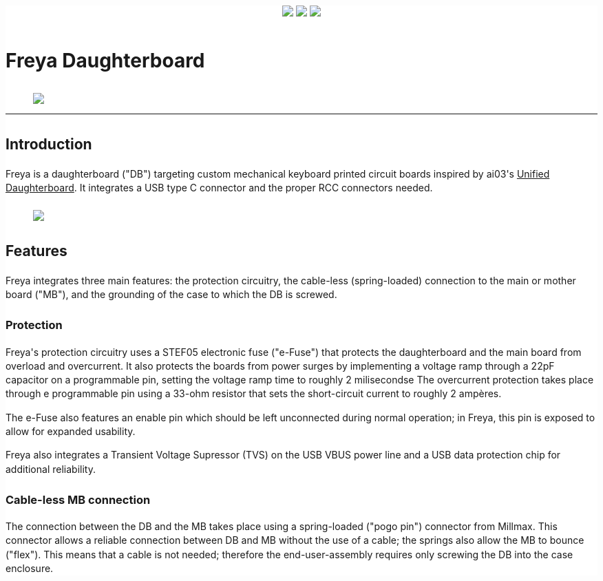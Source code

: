 <p style="text-align:center">
  <a href="https://github.com/AcheronProject/Freya"><img src="https://img.shields.io/badge/GitHub%20Repo-gray.svg?style=for-the-badge&logo=GitHub" height="100" /></a>
  <img src="https://img.shields.io/badge/Latest%20Release-Not%20Released-black.svg?style=for-the-badge" height="100" />
  <img src="https://img.shields.io/badge/Status-Under%20development-orange.svg?style=for-the-badge" height="100" />
</p>

# Freya Daughterboard

<figure>
  <img src="../../../images/freya/freya_logo.svg" width="400" align="middle"/>
</figure>

---

## Introduction

Freya is a daughterboard ("DB")  targeting custom mechanical keyboard printed circuit boards inspired by ai03's [Unified Daughterboard](https://github.com/ai03-2725/Unified-Daughterboard). It integrates a USB type C connector and the proper RCC connectors needed.

<figure>
 <img src="../../../images/freya/freya_preview.svg" width="600" align="middle"/>
</figure>

## Features

Freya integrates three main features: the protection circuitry, the cable-less (spring-loaded) connection to the main or mother board ("MB"), and the grounding of the case to which the DB is screwed.

### Protection

Freya's protection circuitry uses a STEF05 electronic fuse ("e-Fuse") that protects the daughterboard and the main board from overload and overcurrent. It also protects the boards from power surges by implementing a voltage ramp through a 22pF capacitor on a programmable pin, setting the voltage ramp time to roughly 2 milisecondse The overcurrent protection takes place through e programmable pin using a 33-ohm resistor that sets the short-circuit current to roughly 2 ampères.

The e-Fuse also features an enable pin which should be left unconnected during normal operation; in Freya, this pin is exposed to allow for expanded usability.

Freya also integrates a Transient Voltage Supressor (TVS) on the USB VBUS power line and a USB data protection chip for additional reliability.

### Cable-less MB connection

The connection between the DB and the MB takes place using a spring-loaded ("pogo pin") connector from Millmax. This connector allows a reliable connection between DB and MB without the use of a cable; the springs also allow the MB to bounce ("flex"). This means that a cable is not needed; therefore the end-user-assembly requires only screwing the DB into the case enclosure.
